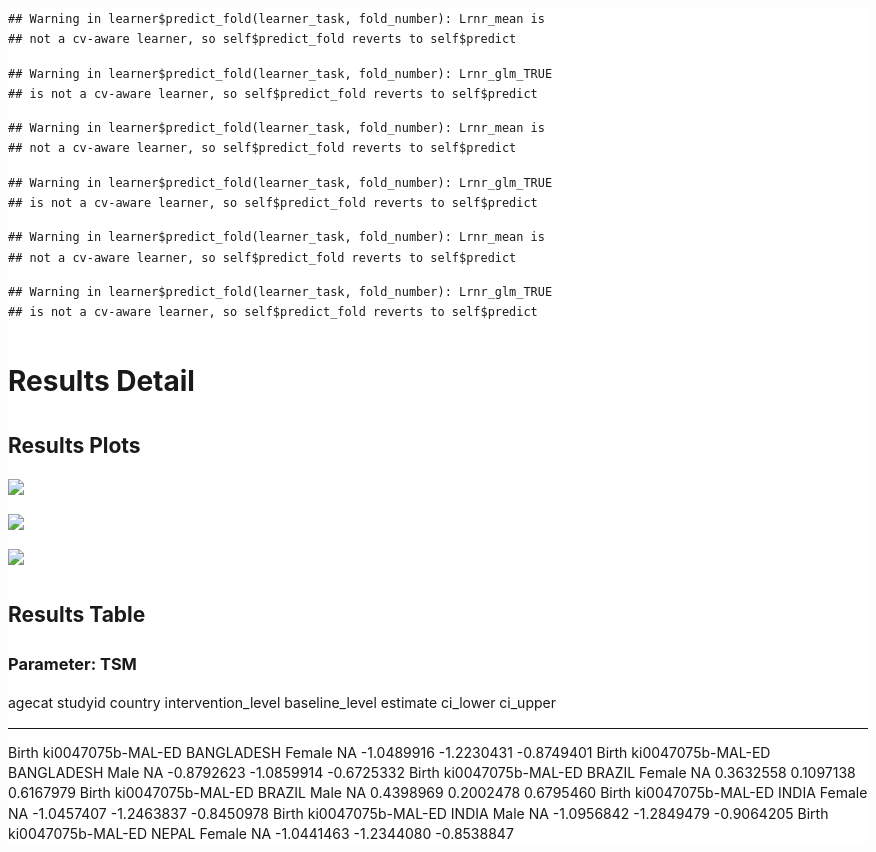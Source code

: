 ```
## Warning in learner$predict_fold(learner_task, fold_number): Lrnr_mean is
## not a cv-aware learner, so self$predict_fold reverts to self$predict
```

```
## Warning in learner$predict_fold(learner_task, fold_number): Lrnr_glm_TRUE
## is not a cv-aware learner, so self$predict_fold reverts to self$predict
```

```
## Warning in learner$predict_fold(learner_task, fold_number): Lrnr_mean is
## not a cv-aware learner, so self$predict_fold reverts to self$predict
```

```
## Warning in learner$predict_fold(learner_task, fold_number): Lrnr_glm_TRUE
## is not a cv-aware learner, so self$predict_fold reverts to self$predict
```

```
## Warning in learner$predict_fold(learner_task, fold_number): Lrnr_mean is
## not a cv-aware learner, so self$predict_fold reverts to self$predict
```

```
## Warning in learner$predict_fold(learner_task, fold_number): Lrnr_glm_TRUE
## is not a cv-aware learner, so self$predict_fold reverts to self$predict
```




# Results Detail

## Results Plots
![](/tmp/c6fa3018-63dd-454b-8e5c-8b509f3e14d4/658b8897-7b6d-4f24-a25b-773ae6c09602/REPORT_files/figure-html/plot_tsm-1.png)



![](/tmp/c6fa3018-63dd-454b-8e5c-8b509f3e14d4/658b8897-7b6d-4f24-a25b-773ae6c09602/REPORT_files/figure-html/plot_ate-1.png)



![](/tmp/c6fa3018-63dd-454b-8e5c-8b509f3e14d4/658b8897-7b6d-4f24-a25b-773ae6c09602/REPORT_files/figure-html/plot_par-1.png)

## Results Table

### Parameter: TSM


agecat      studyid                    country                        intervention_level   baseline_level      estimate     ci_lower     ci_upper
----------  -------------------------  -----------------------------  -------------------  ---------------  -----------  -----------  -----------
Birth       ki0047075b-MAL-ED          BANGLADESH                     Female               NA                -1.0489916   -1.2230431   -0.8749401
Birth       ki0047075b-MAL-ED          BANGLADESH                     Male                 NA                -0.8792623   -1.0859914   -0.6725332
Birth       ki0047075b-MAL-ED          BRAZIL                         Female               NA                 0.3632558    0.1097138    0.6167979
Birth       ki0047075b-MAL-ED          BRAZIL                         Male                 NA                 0.4398969    0.2002478    0.6795460
Birth       ki0047075b-MAL-ED          INDIA                          Female               NA                -1.0457407   -1.2463837   -0.8450978
Birth       ki0047075b-MAL-ED          INDIA                          Male                 NA                -1.0956842   -1.2849479   -0.9064205
Birth       ki0047075b-MAL-ED          NEPAL                          Female               NA                -1.0441463   -1.2344080   -0.8538847